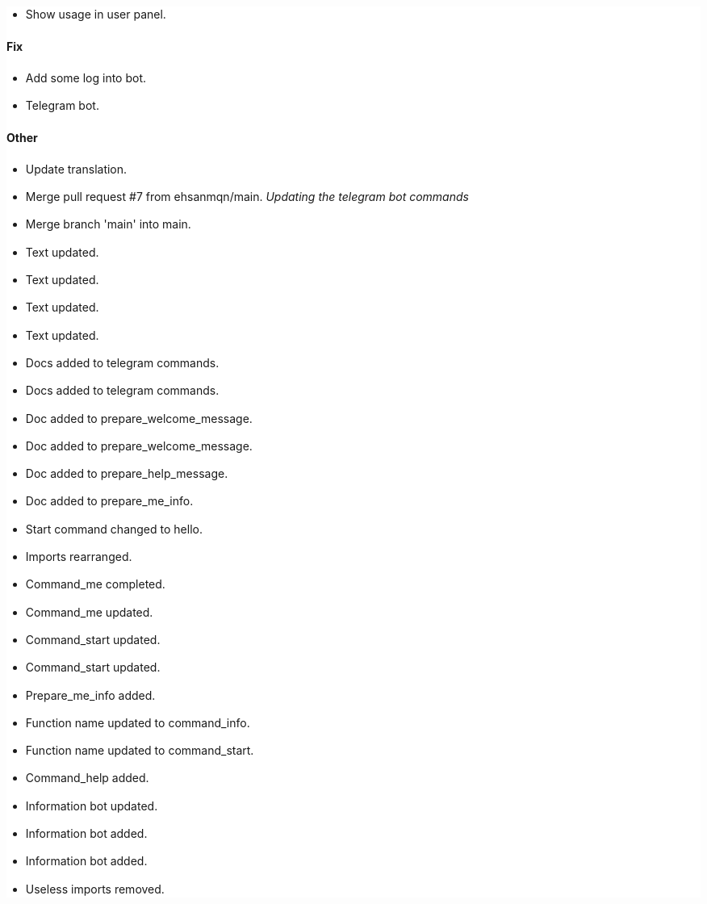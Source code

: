 * Show usage in user panel. 

#### Fix

* Add some log into bot. 

* Telegram bot. 

#### Other

* Update translation. 

* Merge pull request #7 from ehsanmqn/main. 
  _Updating the telegram bot commands_

* Merge branch 'main' into main. 

* Text updated. 

* Text updated. 

* Text updated. 

* Text updated. 

* Docs added to telegram commands. 

* Docs added to telegram commands. 

* Doc added to prepare_welcome_message. 

* Doc added to prepare_welcome_message. 

* Doc added to prepare_help_message. 

* Doc added to prepare_me_info. 

* Start command changed to hello. 

* Imports rearranged. 

* Command_me completed. 

* Command_me updated. 

* Command_start updated. 

* Command_start updated. 

* Prepare_me_info added. 

* Function name updated to command_info. 

* Function name updated to command_start. 

* Command_help added. 

* Information bot updated. 

* Information bot added. 

* Information bot added. 

* Useless imports removed. 
